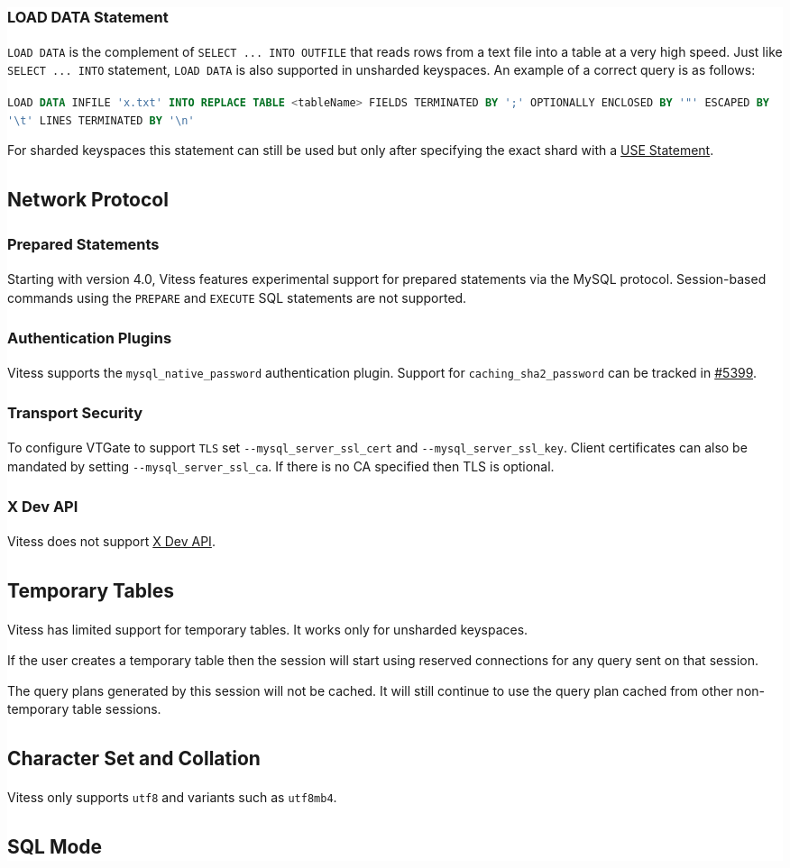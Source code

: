 ### LOAD DATA Statement

`LOAD DATA` is the complement of `SELECT ... INTO OUTFILE` that reads rows from a text file into a table at a very high speed. Just like `SELECT ... INTO` statement, `LOAD DATA` is also supported in unsharded keyspaces. An example of a correct query is as follows:
```sql
LOAD DATA INFILE 'x.txt' INTO REPLACE TABLE <tableName> FIELDS TERMINATED BY ';' OPTIONALLY ENCLOSED BY '"' ESCAPED BY '\t' LINES TERMINATED BY '\n'
```
For sharded keyspaces this statement can still be used but only after specifying the exact shard with a [USE Statement](#use-statements).

## Network Protocol

### Prepared Statements

Starting with version 4.0, Vitess features experimental support for prepared statements via the MySQL protocol. Session-based commands using the `PREPARE` and `EXECUTE` SQL statements are not supported.

### Authentication Plugins

Vitess supports the `mysql_native_password` authentication plugin. Support for `caching_sha2_password` can be tracked in [#5399](https://github.com/vitessio/vitess/issues/5399).

### Transport Security

To configure VTGate to support `TLS` set `--mysql_server_ssl_cert` and `--mysql_server_ssl_key`. Client certificates can also be mandated by setting `--mysql_server_ssl_ca`. If there is no CA specified then TLS is optional.

### X Dev API

Vitess does not support [X Dev API](https://dev.mysql.com/doc/x-devapi-userguide/en/).

## Temporary Tables

Vitess has limited support for temporary tables. It works only for unsharded keyspaces.

If the user creates a temporary table then the session will start using reserved connections for any query sent on that session. 

The query plans generated by this session will not be cached. It will still continue to use the query plan cached from other non-temporary table sessions.


## Character Set and Collation

Vitess only supports `utf8` and variants such as `utf8mb4`.

## SQL Mode
